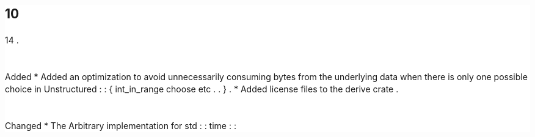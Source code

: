 10
-
14
.
#
#
#
Added
*
Added
an
optimization
to
avoid
unnecessarily
consuming
bytes
from
the
underlying
data
when
there
is
only
one
possible
choice
in
Unstructured
:
:
{
int_in_range
choose
etc
.
.
}
.
*
Added
license
files
to
the
derive
crate
.
#
#
#
Changed
*
The
Arbitrary
implementation
for
std
:
:
time
:
: